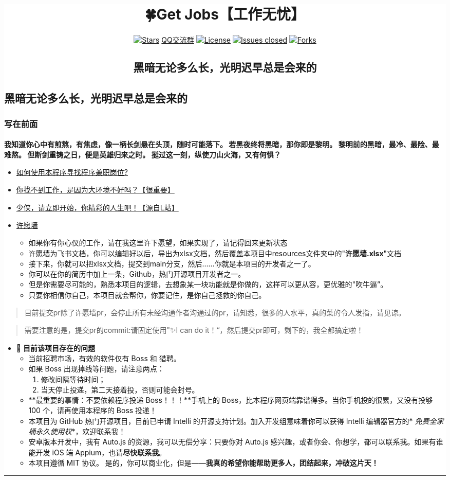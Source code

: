 <h1 align="center">🍀Get Jobs【工作无忧】</h1>
<div align="center">

[![Stars](https://img.shields.io/github/stars/loks666/get_jobs?style=flat&label=%F0%9F%8C%9Fstars&labelColor=ff4f4f&color=ff8383)](https://github.com/loks666/get_jobs)
[QQ交流群][qq-link]
[![License](https://img.shields.io/badge/📑licenses-MIT-34D058?labelColor=22863A&style=flat)](https://github.com/loks666/get_jobs/blob/master/LICENSE)
[![Issues closed](https://img.shields.io/github/issues-search?query=repo%3Aloks666/Fget_jobs/0is%3Aclosed&label=%F0%9F%A4%8F%F0%9F%8F%BBFissues/0closed&labelColor=008B8B&color=00CCCC)](https://github.com/loks666/get_jobs/issues?q=is%3Aissue+is%3Aclosed)
[![Forks](https://img.shields.io/github/forks/loks666/get_jobs?style=flat&label=%F0%9F%8F%85Forks&labelColor=800080&color=912CEE)](https://github.com/loks666/get_jobs/forks)

</div>
<h2 align="center">黑暗无论多么长，光明迟早总是会来的</h2>

## 黑暗无论多么长，光明迟早总是会来的

### 写在前面

**我知道你心中有煎熬，有焦虑，像一柄长剑悬在头顶，随时可能落下。
若黑夜终将黑暗，那你即是黎明。
黎明前的黑暗，最冷、最险、最难熬。
但断剑重铸之日，便是英雄归来之时。
挺过这一刻，纵使刀山火海，又有何惧？**

- [如何使用本程序寻找程序兼职岗位?](doc/part_job.md)
- [你找不到工作，是因为大环境不好吗？【很重要】](doc/doc.md)
- [少侠，请立即开始，你精彩的人生吧！【源自L站】](doc/just_do_it.md)
- [许愿墙](https://fcv1y6gslc.feishu.cn/sheets/JS45sElqAhKhawtTzsYcftymnFe)

    - 如果你有你心仪的工作，请在我这里许下愿望，如果实现了，请记得回来更新状态
    - 许愿墙为飞书文档，你可以编辑好以后，导出为xlsx文档，然后覆盖本项目中resources文件夹中的"**许愿墙.xlsx**"文档
    - 接下来，你就可以把xlsx文档，提交到main分支，然后……你就是本项目的开发者之一了。
    - 你可以在你的简历中加上一条，Github，热门开源项目开发者之一。
    - 但是你需要尽可能的，熟悉本项目的逻辑，去想象某一块功能就是你做的，这样可以更从容，更优雅的"吹牛逼”。
    - 只要你相信你自己，本项目就会帮你，你要记住，是你自己拯救的你自己。

> 目前提交pr除了许愿墙pr，会停止所有未经沟通作者沟通过的pr，请知悉，很多的人水平，真的菜的令人发指，请见谅。

> 需要注意的是，提交pr的commit:请固定使用"✨I can do it！“，然后提交pr即可，剩下的，我全都搞定啦！

- 📌 **目前该项目存在的问题**
    - 当前招聘市场，有效的软件仅有 Boss 和 猎聘。
    - 如果 Boss 出现掉线等问题，请注意两点：
        1. 修改间隔等待时间；
        2. 当天停止投递，第二天接着投，否则可能会封号。
    - **最重要的事情：不要依赖程序投递 Boss！！！**手机上的 Boss，比本程序网页端靠谱得多。当你手机投的很累，又没有投够 100
      个，请再使用本程序的 Boss 投递！
    - 本项目为 GitHub 热门开源项目，目前已申请 Intelli 的开源支持计划。加入开发组意味着你可以获得 Intelli 编辑器官方的*
      *免费全家桶永久使用权**，欢迎联系我！
    - 安卓版本开发中，我有 Auto.js 的资源，我可以无偿分享：只要你对 Auto.js 感兴趣，或者你会、你想学，都可以联系我。如果有谁能开发
      iOS 端 Appium，也请**尽快联系我**。
    - 本项目遵循 MIT 协议。
      是的，你可以商业化，但是——**我真的希望你能帮助更多人，团结起来，冲破这片天！**

---

[qq-link]: https://qm.qq.com/q/qJwmIrqPU
[qq-shield-badge]: https://img.shields.io/badge/QQ交流群-get_jobs-0FB5EB?labelColor=235389&logo=tencent-qq&logoColor=white&style=flat
[pr-welcome-link]: https://github.com/loks666/get_jobs/pulls
[pr-welcome-shield]: https://img.shields.io/badge/🤯_pr_welcome-%E2%86%92-ffcb47?labelColor=black&style=for-the-badge
[fossa-license-shield]: https://app.fossa.com/api/projects/git/Bgithub.com/Floks666/Fget_jobs.svg?type=shield
[fossa-license-link]: https://app.fossa.com/projects/git/Bgithub.com/Floks666/Fget_jobs?ref=badge_shield